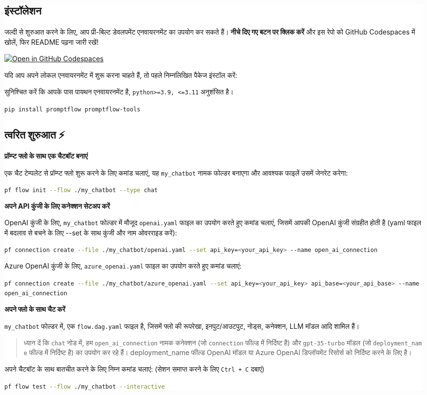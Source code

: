 ## इंस्टॉलेशन

जल्दी से शुरुआत करने के लिए, आप प्री-बिल्ट डेवलपमेंट एनवायरनमेंट का उपयोग कर सकते हैं। **नीचे दिए गए बटन पर क्लिक करें** और इस रेपो को GitHub Codespaces में खोलें, फिर README पढ़ना जारी रखें!

[![Open in GitHub Codespaces](https://github.com/codespaces/badge.svg)](https://codespaces.new/microsoft/promptflow?quickstart=1)

यदि आप अपने लोकल एनवायरनमेंट में शुरू करना चाहते हैं, तो पहले निम्नलिखित पैकेज इंस्टॉल करें:

सुनिश्चित करें कि आपके पास पायथन एनवायरनमेंट है, `python>=3.9, <=3.11` अनुशंसित है।

```sh
pip install promptflow promptflow-tools
```

## त्वरित शुरुआत ⚡

**प्रॉम्प्ट फ्लो के साथ एक चैटबॉट बनाएं**

एक चैट टेम्पलेट से प्रॉम्प्ट फ्लो शुरू करने के लिए कमांड चलाएं, यह `my_chatbot` नामक फोल्डर बनाएगा और आवश्यक फाइलें उसमें जेनरेट करेगा:

```sh
pf flow init --flow ./my_chatbot --type chat
```

**अपने API कुंजी के लिए कनेक्शन सेटअप करें**

OpenAI कुंजी के लिए, `my_chatbot` फोल्डर में मौजूद `openai.yaml` फाइल का उपयोग करते हुए कमांड चलाएं, जिसमें आपकी OpenAI कुंजी संग्रहीत होती है (yaml फाइल में बदलाव से बचने के लिए --set के साथ कुंजी और नाम ओवरराइड करें):

```sh
pf connection create --file ./my_chatbot/openai.yaml --set api_key=<your_api_key> --name open_ai_connection
```

Azure OpenAI कुंजी के लिए, `azure_openai.yaml` फाइल का उपयोग करते हुए कमांड चलाएं:

```sh
pf connection create --file ./my_chatbot/azure_openai.yaml --set api_key=<your_api_key> api_base=<your_api_base> --name open_ai_connection
```

**अपने फ्लो के साथ चैट करें**

`my_chatbot` फोल्डर में, एक `flow.dag.yaml` फाइल है, जिसमें फ्लो की रूपरेखा, इनपुट/आउटपुट, नोड्स, कनेक्शन, LLM मॉडल आदि शामिल हैं।

> ध्यान दें कि `chat` नोड में, हम `open_ai_connection` नामक कनेक्शन (जो `connection` फील्ड में निर्दिष्ट है) और `gpt-35-turbo` मॉडल (जो `deployment_name` फील्ड में निर्दिष्ट है) का उपयोग कर रहे हैं। deployment_name फील्ड OpenAI मॉडल या Azure OpenAI डिप्लॉयमेंट रिसोर्स को निर्दिष्ट करने के लिए है।

अपने चैटबॉट के साथ बातचीत करने के लिए निम्न कमांड चलाएं: (सेशन समाप्त करने के लिए `Ctrl + C` दबाएं)

```sh
pf flow test --flow ./my_chatbot --interactive
```
